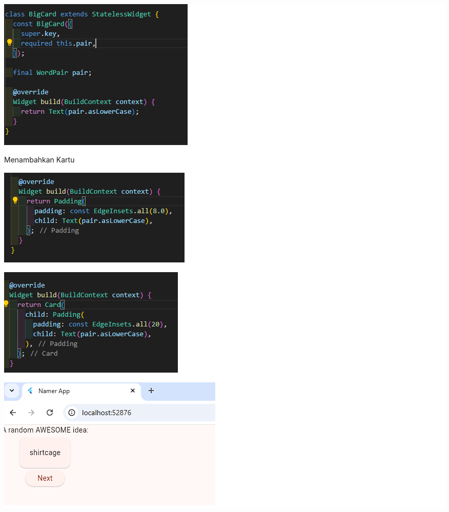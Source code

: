![alt text](hello_world/img/gambar39.png)

Menambahkan Kartu

![alt text](hello_world/img/gambar40.png)

![alt text](hello_world/img/gambar41.png)

![alt text](hello_world/img/gambar42.png)
